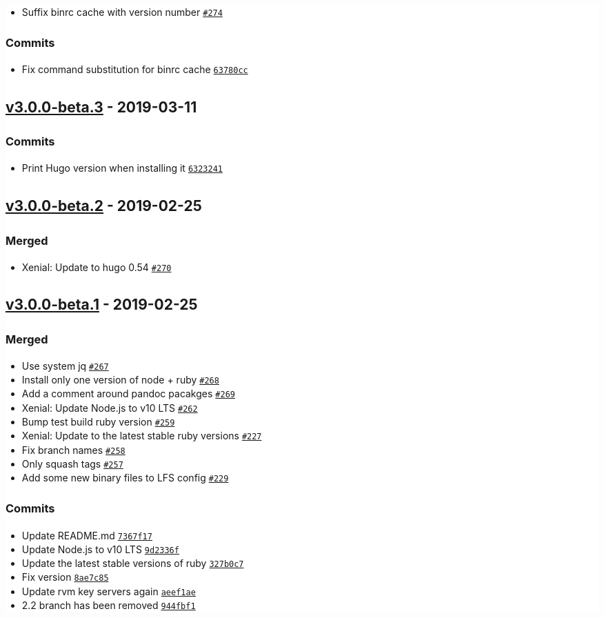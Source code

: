 - Suffix binrc cache with version number [`#274`](https://github.com/netlify/build-image/pull/274)

### Commits

- Fix command substitution for binrc cache [`63780cc`](https://github.com/netlify/build-image/commit/63780cc4dd9e859f1320208dbb0651dc584b53b1)

## [v3.0.0-beta.3](https://github.com/netlify/build-image/compare/v3.0.0-beta.2...v3.0.0-beta.3) - 2019-03-11

### Commits

- Print Hugo version when installing it [`6323241`](https://github.com/netlify/build-image/commit/6323241dd078ed33563d6725f694f56dd57697b4)

## [v3.0.0-beta.2](https://github.com/netlify/build-image/compare/v3.0.0-beta.1...v3.0.0-beta.2) - 2019-02-25

### Merged

- Xenial: Update to hugo 0.54 [`#270`](https://github.com/netlify/build-image/pull/270)

## [v3.0.0-beta.1](https://github.com/netlify/build-image/compare/v3.0.0-beta.0...v3.0.0-beta.1) - 2019-02-25

### Merged

- Use system jq [`#267`](https://github.com/netlify/build-image/pull/267)
- Install only one version of node + ruby [`#268`](https://github.com/netlify/build-image/pull/268)
- Add a comment around pandoc pacakges [`#269`](https://github.com/netlify/build-image/pull/269)
- Xenial: Update Node.js to v10 LTS [`#262`](https://github.com/netlify/build-image/pull/262)
- Bump test build ruby version [`#259`](https://github.com/netlify/build-image/pull/259)
- Xenial: Update to the latest stable ruby versions  [`#227`](https://github.com/netlify/build-image/pull/227)
- Fix branch names [`#258`](https://github.com/netlify/build-image/pull/258)
- Only squash tags [`#257`](https://github.com/netlify/build-image/pull/257)
- Add some new binary files to LFS config [`#229`](https://github.com/netlify/build-image/pull/229)

### Commits

- Update README.md [`7367f17`](https://github.com/netlify/build-image/commit/7367f17bac5744e822cde0d1af1312f57a2d8fdd)
- Update Node.js to v10 LTS [`9d2336f`](https://github.com/netlify/build-image/commit/9d2336f36bbdd1afab3d8399fab88985ce495808)
- Update the latest stable versions of ruby [`327b0c7`](https://github.com/netlify/build-image/commit/327b0c7aac6947aadbd84bea37a03be732d134cd)
- Fix version [`8ae7c85`](https://github.com/netlify/build-image/commit/8ae7c85f398f0f38e77601814cf6ebe02950c99b)
- Update rvm key servers again [`aeef1ae`](https://github.com/netlify/build-image/commit/aeef1aecbd0c67ea9cbda46703dff648ebbec5f5)
- 2.2 branch has been removed [`944fbf1`](https://github.com/netlify/build-image/commit/944fbf1a38d6068e9b853917d94616b11e15ed1f)
